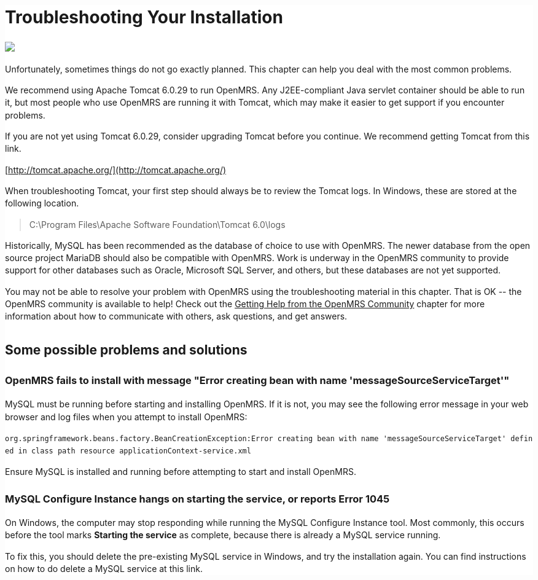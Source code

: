 # Troubleshooting Your Installation

![](http://write.flossmanuals.net/openmrs/troubleshooting/static/troubleshooting.png)

Unfortunately, sometimes things do not go exactly planned. This chapter can help you deal with the most common problems.

We recommend using Apache Tomcat 6.0.29 to run OpenMRS. Any J2EE-compliant Java servlet container should be able to run it, but most people who use OpenMRS are running it with Tomcat, which may make it easier to get support if you encounter problems.

If you are not yet using Tomcat 6.0.29, consider upgrading Tomcat before you continue. We recommend getting Tomcat from this link.

[http://tomcat.apache.org/](http://tomcat.apache.org/)

When troubleshooting Tomcat, your first step should always be to review the Tomcat logs. In Windows, these are stored at the following location.

> C:\Program Files\Apache Software Foundation\Tomcat 6.0\logs

Historically, MySQL has been recommended as the database of choice to use with OpenMRS. The newer database from the open source project MariaDB should also be compatible with OpenMRS. Work is underway in the OpenMRS community to provide support for other databases such as Oracle, Microsoft SQL Server, and others, but these databases are not yet supported.

You may not be able to resolve your problem with OpenMRS using the troubleshooting material in this chapter. That is OK -- the OpenMRS community is available to help! Check out the [Getting Help from the OpenMRS Community](/getting-help-from-the-openmrs-community.md) chapter for more information about how to communicate with others, ask questions, and get answers.

## Some possible problems and solutions

### OpenMRS fails to install with message "Error creating bean with name 'messageSourceServiceTarget'"

MySQL must be running before starting and installing OpenMRS. If it is not, you may see the following error message in your web browser and log files when you attempt to install OpenMRS:

```
org.springframework.beans.factory.BeanCreationException:Error creating bean with name 'messageSourceServiceTarget' defined in class path resource applicationContext-service.xml
```

Ensure MySQL is installed and running before attempting to start and install OpenMRS. 

### MySQL Configure Instance hangs on starting the service, or reports Error 1045

On Windows, the computer may stop responding while running the MySQL Configure Instance tool. Most commonly, this occurs before the tool marks **Starting the service** as complete, because there is already a MySQL service running. 

To fix this, you should delete the pre-existing MySQL service in Windows, and try the installation again. You can find instructions on how to do delete a MySQL service at this link.
